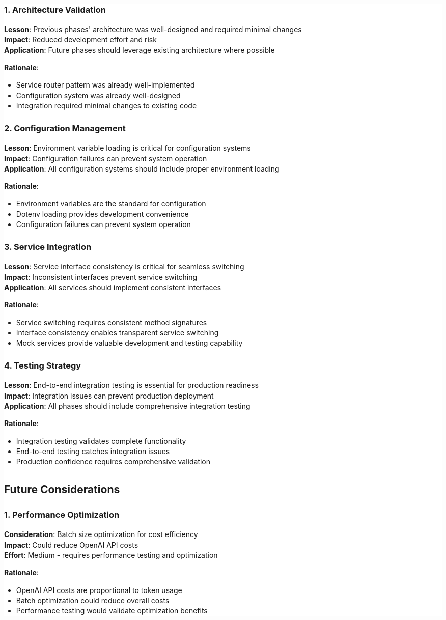 ### 1. Architecture Validation

**Lesson**: Previous phases' architecture was well-designed and required minimal changes  
**Impact**: Reduced development effort and risk  
**Application**: Future phases should leverage existing architecture where possible  

**Rationale**:
- Service router pattern was already well-implemented
- Configuration system was already well-designed
- Integration required minimal changes to existing code

### 2. Configuration Management

**Lesson**: Environment variable loading is critical for configuration systems  
**Impact**: Configuration failures can prevent system operation  
**Application**: All configuration systems should include proper environment loading  

**Rationale**:
- Environment variables are the standard for configuration
- Dotenv loading provides development convenience
- Configuration failures can prevent system operation

### 3. Service Integration

**Lesson**: Service interface consistency is critical for seamless switching  
**Impact**: Inconsistent interfaces prevent service switching  
**Application**: All services should implement consistent interfaces  

**Rationale**:
- Service switching requires consistent method signatures
- Interface consistency enables transparent service switching
- Mock services provide valuable development and testing capability

### 4. Testing Strategy

**Lesson**: End-to-end integration testing is essential for production readiness  
**Impact**: Integration issues can prevent production deployment  
**Application**: All phases should include comprehensive integration testing  

**Rationale**:
- Integration testing validates complete functionality
- End-to-end testing catches integration issues
- Production confidence requires comprehensive validation

## Future Considerations

### 1. Performance Optimization

**Consideration**: Batch size optimization for cost efficiency  
**Impact**: Could reduce OpenAI API costs  
**Effort**: Medium - requires performance testing and optimization  

**Rationale**:
- OpenAI API costs are proportional to token usage
- Batch optimization could reduce overall costs
- Performance testing would validate optimization benefits
